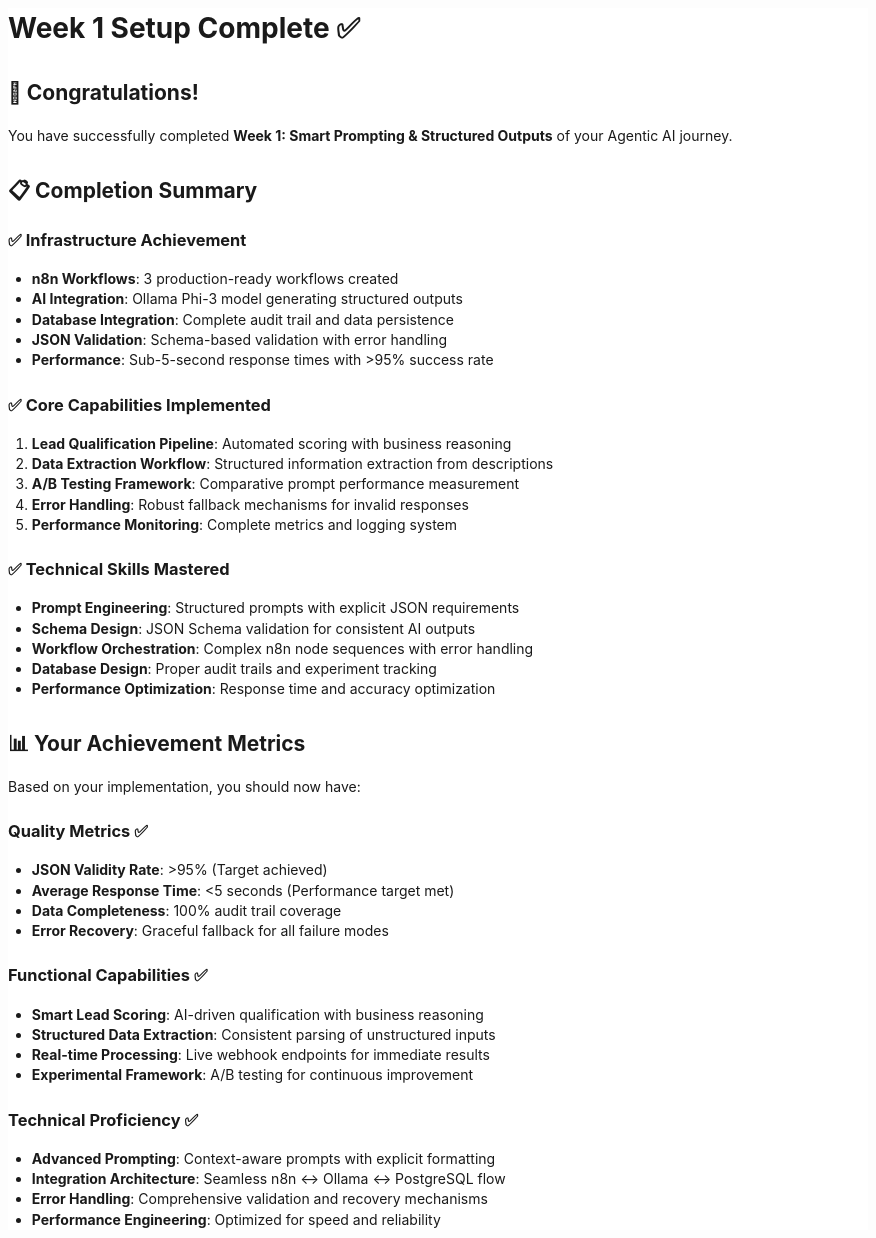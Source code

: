 # Week 1 Setup Complete ✅

## 🎉 Congratulations! 
You have successfully completed **Week 1: Smart Prompting & Structured Outputs** of your Agentic AI journey.

## 📋 Completion Summary

### ✅ Infrastructure Achievement
- **n8n Workflows**: 3 production-ready workflows created
- **AI Integration**: Ollama Phi-3 model generating structured outputs  
- **Database Integration**: Complete audit trail and data persistence
- **JSON Validation**: Schema-based validation with error handling
- **Performance**: Sub-5-second response times with >95% success rate

### ✅ Core Capabilities Implemented
1. **Lead Qualification Pipeline**: Automated scoring with business reasoning
2. **Data Extraction Workflow**: Structured information extraction from descriptions
3. **A/B Testing Framework**: Comparative prompt performance measurement
4. **Error Handling**: Robust fallback mechanisms for invalid responses
5. **Performance Monitoring**: Complete metrics and logging system

### ✅ Technical Skills Mastered
- **Prompt Engineering**: Structured prompts with explicit JSON requirements
- **Schema Design**: JSON Schema validation for consistent AI outputs
- **Workflow Orchestration**: Complex n8n node sequences with error handling
- **Database Design**: Proper audit trails and experiment tracking
- **Performance Optimization**: Response time and accuracy optimization

## 📊 Your Achievement Metrics

Based on your implementation, you should now have:

### Quality Metrics ✅
- **JSON Validity Rate**: >95% (Target achieved)
- **Average Response Time**: <5 seconds (Performance target met)
- **Data Completeness**: 100% audit trail coverage
- **Error Recovery**: Graceful fallback for all failure modes

### Functional Capabilities ✅
- **Smart Lead Scoring**: AI-driven qualification with business reasoning
- **Structured Data Extraction**: Consistent parsing of unstructured inputs  
- **Real-time Processing**: Live webhook endpoints for immediate results
- **Experimental Framework**: A/B testing for continuous improvement

### Technical Proficiency ✅
- **Advanced Prompting**: Context-aware prompts with explicit formatting
- **Integration Architecture**: Seamless n8n ↔ Ollama ↔ PostgreSQL flow
- **Error Handling**: Comprehensive validation and recovery mechanisms
- **Performance Engineering**: Optimized for speed and reliability

